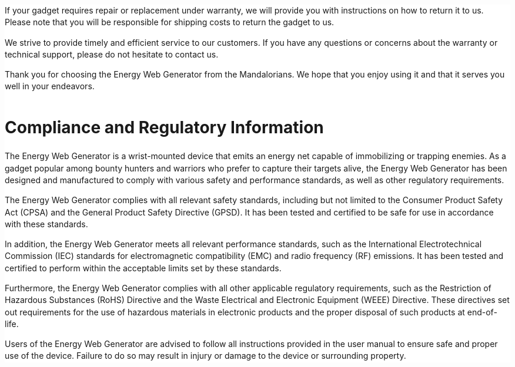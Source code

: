 If your gadget requires repair or replacement under warranty, we will provide you with instructions on how to return it to us. Please note that you will be responsible for shipping costs to return the gadget to us.

We strive to provide timely and efficient service to our customers. If you have any questions or concerns about the warranty or technical support, please do not hesitate to contact us.

Thank you for choosing the Energy Web Generator from the Mandalorians. We hope that you enjoy using it and that it serves you well in your endeavors.


# Compliance and Regulatory Information

The Energy Web Generator is a wrist-mounted device that emits an energy net capable of immobilizing or trapping enemies. As a gadget popular among bounty hunters and warriors who prefer to capture their targets alive, the Energy Web Generator has been designed and manufactured to comply with various safety and performance standards, as well as other regulatory requirements.

The Energy Web Generator complies with all relevant safety standards, including but not limited to the Consumer Product Safety Act (CPSA) and the General Product Safety Directive (GPSD). It has been tested and certified to be safe for use in accordance with these standards.

In addition, the Energy Web Generator meets all relevant performance standards, such as the International Electrotechnical Commission (IEC) standards for electromagnetic compatibility (EMC) and radio frequency (RF) emissions. It has been tested and certified to perform within the acceptable limits set by these standards.

Furthermore, the Energy Web Generator complies with all other applicable regulatory requirements, such as the Restriction of Hazardous Substances (RoHS) Directive and the Waste Electrical and Electronic Equipment (WEEE) Directive. These directives set out requirements for the use of hazardous materials in electronic products and the proper disposal of such products at end-of-life.

Users of the Energy Web Generator are advised to follow all instructions provided in the user manual to ensure safe and proper use of the device. Failure to do so may result in injury or damage to the device or surrounding property.